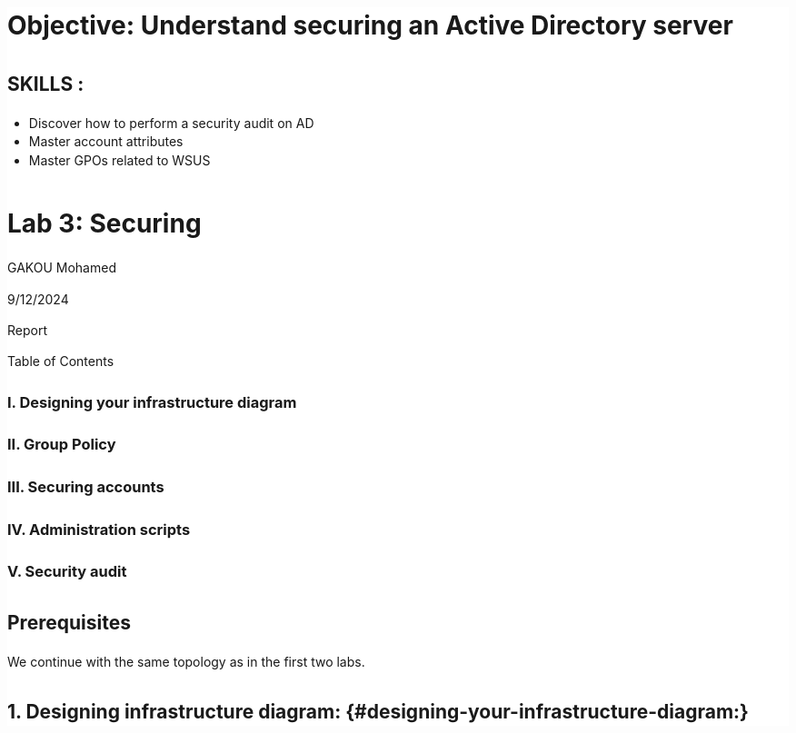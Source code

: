 # Objective: Understand securing an Active Directory server

## SKILLS :

-   Discover how to perform a security audit on AD
-   Master account attributes
-   Master GPOs related to WSUS

# Lab 3: Securing

GAKOU Mohamed

9/12/2024

Report

Table of Contents

### I. Designing your infrastructure diagram

### II. Group Policy

### III. Securing accounts

### IV. Administration scripts

### V. Security audit

## Prerequisites

We continue with the same topology as in the first two labs.

## 1. **Designing infrastructure diagram:** {#designing-your-infrastructure-diagram:}
